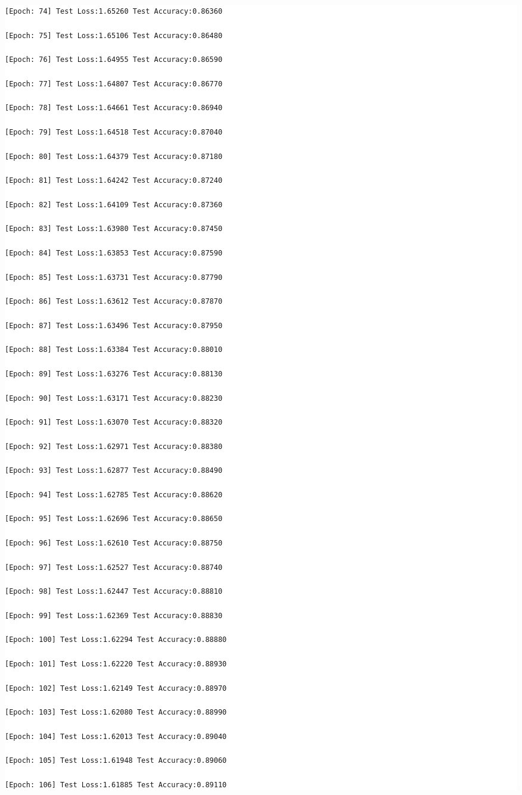     [Epoch: 74] Test Loss:1.65260 Test Accuracy:0.86360
    
    [Epoch: 75] Test Loss:1.65106 Test Accuracy:0.86480
    
    [Epoch: 76] Test Loss:1.64955 Test Accuracy:0.86590
    
    [Epoch: 77] Test Loss:1.64807 Test Accuracy:0.86770
    
    [Epoch: 78] Test Loss:1.64661 Test Accuracy:0.86940
    
    [Epoch: 79] Test Loss:1.64518 Test Accuracy:0.87040
    
    [Epoch: 80] Test Loss:1.64379 Test Accuracy:0.87180
    
    [Epoch: 81] Test Loss:1.64242 Test Accuracy:0.87240
    
    [Epoch: 82] Test Loss:1.64109 Test Accuracy:0.87360
    
    [Epoch: 83] Test Loss:1.63980 Test Accuracy:0.87450
    
    [Epoch: 84] Test Loss:1.63853 Test Accuracy:0.87590
    
    [Epoch: 85] Test Loss:1.63731 Test Accuracy:0.87790
    
    [Epoch: 86] Test Loss:1.63612 Test Accuracy:0.87870
    
    [Epoch: 87] Test Loss:1.63496 Test Accuracy:0.87950
    
    [Epoch: 88] Test Loss:1.63384 Test Accuracy:0.88010
    
    [Epoch: 89] Test Loss:1.63276 Test Accuracy:0.88130
    
    [Epoch: 90] Test Loss:1.63171 Test Accuracy:0.88230
    
    [Epoch: 91] Test Loss:1.63070 Test Accuracy:0.88320
    
    [Epoch: 92] Test Loss:1.62971 Test Accuracy:0.88380
    
    [Epoch: 93] Test Loss:1.62877 Test Accuracy:0.88490
    
    [Epoch: 94] Test Loss:1.62785 Test Accuracy:0.88620
    
    [Epoch: 95] Test Loss:1.62696 Test Accuracy:0.88650
    
    [Epoch: 96] Test Loss:1.62610 Test Accuracy:0.88750
    
    [Epoch: 97] Test Loss:1.62527 Test Accuracy:0.88740
    
    [Epoch: 98] Test Loss:1.62447 Test Accuracy:0.88810
    
    [Epoch: 99] Test Loss:1.62369 Test Accuracy:0.88830
    
    [Epoch: 100] Test Loss:1.62294 Test Accuracy:0.88880
    
    [Epoch: 101] Test Loss:1.62220 Test Accuracy:0.88930
    
    [Epoch: 102] Test Loss:1.62149 Test Accuracy:0.88970
    
    [Epoch: 103] Test Loss:1.62080 Test Accuracy:0.88990
    
    [Epoch: 104] Test Loss:1.62013 Test Accuracy:0.89040
    
    [Epoch: 105] Test Loss:1.61948 Test Accuracy:0.89060
    
    [Epoch: 106] Test Loss:1.61885 Test Accuracy:0.89110
    